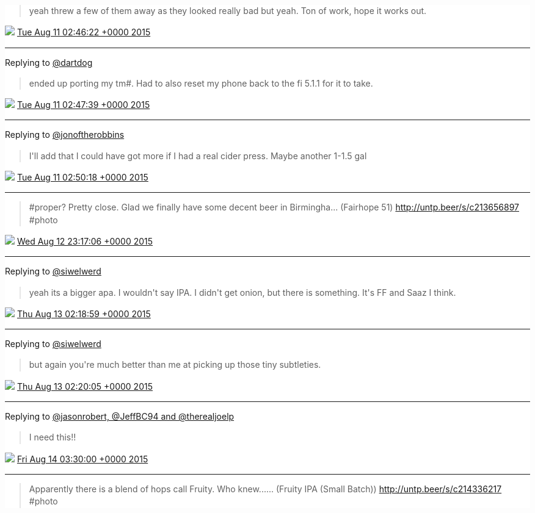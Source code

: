 > yeah threw a few of them away as they looked really bad but yeah. Ton of work, hope it works out.

<img src="media/tweet.ico" width="12" /> [Tue Aug 11 02:46:22 +0000 2015](https://twitter.com/nhudson/status/630933246591803392)

----

Replying to [@dartdog](https://twitter.com/dartdog/status/630880558873223168)

> ended up porting my tm#. Had to also reset my phone back to the fi 5.1.1 for it to take.

<img src="media/tweet.ico" width="12" /> [Tue Aug 11 02:47:39 +0000 2015](https://twitter.com/nhudson/status/630933567162449921)

----

Replying to [@jonoftherobbins](https://twitter.com/nhudson/status/630933246591803392)

> I'll add that I could have got more if I had a real cider press. Maybe another 1-1.5 gal

<img src="media/tweet.ico" width="12" /> [Tue Aug 11 02:50:18 +0000 2015](https://twitter.com/nhudson/status/630934233079488512)

----

> #proper?  Pretty close. Glad we finally have some decent beer in Birmingha... (Fairhope 51) http://untp.beer/s/c213656897 #photo

<img src="media/tweet.ico" width="12" /> [Wed Aug 12 23:17:06 +0000 2015](https://twitter.com/nhudson/status/631605357257822208)

----

Replying to [@siwelwerd](https://twitter.com/siwelwerd/status/631621479461883904)

> yeah its a bigger apa. I wouldn't say IPA. I didn't get onion, but there is something. It's FF and Saaz I think.

<img src="media/tweet.ico" width="12" /> [Thu Aug 13 02:18:59 +0000 2015](https://twitter.com/nhudson/status/631651129693220864)

----

Replying to [@siwelwerd](https://twitter.com/siwelwerd/status/631621479461883904)

> but again you're much better than me at picking up those tiny subtleties.

<img src="media/tweet.ico" width="12" /> [Thu Aug 13 02:20:05 +0000 2015](https://twitter.com/nhudson/status/631651405196042240)

----

Replying to [@jasonrobert, @JeffBC94 and @therealjoelp](https://twitter.com/jasonrobert/status/631876034292486145)

> I need this!!

<img src="media/tweet.ico" width="12" /> [Fri Aug 14 03:30:00 +0000 2015](https://twitter.com/nhudson/status/632031388208795648)

----

> Apparently there is a blend of hops call Fruity. Who knew...... (Fruity IPA (Small Batch)) http://untp.beer/s/c214336217 #photo

